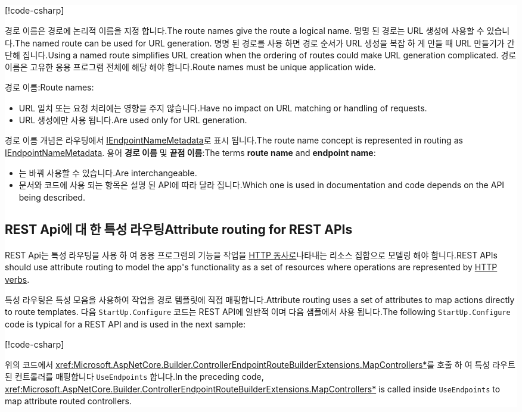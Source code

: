 [!code-csharp[](routing/samples/3.x/main/Startup.cs?name=snippet_1)]

<span data-ttu-id="bfaea-252">경로 이름은 경로에 논리적 이름을 지정 합니다.</span><span class="sxs-lookup"><span data-stu-id="bfaea-252">The route names give the route a logical name.</span></span> <span data-ttu-id="bfaea-253">명명 된 경로는 URL 생성에 사용할 수 있습니다.</span><span class="sxs-lookup"><span data-stu-id="bfaea-253">The named route can be used for URL generation.</span></span> <span data-ttu-id="bfaea-254">명명 된 경로를 사용 하면 경로 순서가 URL 생성을 복잡 하 게 만들 때 URL 만들기가 간단해 집니다.</span><span class="sxs-lookup"><span data-stu-id="bfaea-254">Using a named route simplifies URL creation when the ordering of routes could make URL generation complicated.</span></span> <span data-ttu-id="bfaea-255">경로 이름은 고유한 응용 프로그램 전체에 해당 해야 합니다.</span><span class="sxs-lookup"><span data-stu-id="bfaea-255">Route names must be unique application wide.</span></span>

<span data-ttu-id="bfaea-256">경로 이름:</span><span class="sxs-lookup"><span data-stu-id="bfaea-256">Route names:</span></span>

* <span data-ttu-id="bfaea-257">URL 일치 또는 요청 처리에는 영향을 주지 않습니다.</span><span class="sxs-lookup"><span data-stu-id="bfaea-257">Have no impact on URL matching or handling of requests.</span></span>
* <span data-ttu-id="bfaea-258">URL 생성에만 사용 됩니다.</span><span class="sxs-lookup"><span data-stu-id="bfaea-258">Are used only for URL generation.</span></span>

<span data-ttu-id="bfaea-259">경로 이름 개념은 라우팅에서 [IEndpointNameMetadata](xref:Microsoft.AspNetCore.Routing.IEndpointNameMetadata)로 표시 됩니다.</span><span class="sxs-lookup"><span data-stu-id="bfaea-259">The route name concept is represented in routing as [IEndpointNameMetadata](xref:Microsoft.AspNetCore.Routing.IEndpointNameMetadata).</span></span> <span data-ttu-id="bfaea-260">용어 **경로 이름** 및 **끝점 이름**:</span><span class="sxs-lookup"><span data-stu-id="bfaea-260">The terms **route name** and **endpoint name**:</span></span>

* <span data-ttu-id="bfaea-261">는 바꿔 사용할 수 있습니다.</span><span class="sxs-lookup"><span data-stu-id="bfaea-261">Are interchangeable.</span></span>
* <span data-ttu-id="bfaea-262">문서와 코드에 사용 되는 항목은 설명 된 API에 따라 달라 집니다.</span><span class="sxs-lookup"><span data-stu-id="bfaea-262">Which one is used in documentation and code depends on the API being described.</span></span>

<a name="attribute-routing-ref-label"></a>
<a name="ar"></a>

## <a name="attribute-routing-for-rest-apis"></a><span data-ttu-id="bfaea-263">REST Api에 대 한 특성 라우팅</span><span class="sxs-lookup"><span data-stu-id="bfaea-263">Attribute routing for REST APIs</span></span>

<span data-ttu-id="bfaea-264">REST Api는 특성 라우팅을 사용 하 여 응용 프로그램의 기능을 작업을 [HTTP 동사로](#verb)나타내는 리소스 집합으로 모델링 해야 합니다.</span><span class="sxs-lookup"><span data-stu-id="bfaea-264">REST APIs should use attribute routing to model the app's functionality as a set of resources where operations are represented by [HTTP verbs](#verb).</span></span>

<span data-ttu-id="bfaea-265">특성 라우팅은 특성 모음을 사용하여 작업을 경로 템플릿에 직접 매핑합니다.</span><span class="sxs-lookup"><span data-stu-id="bfaea-265">Attribute routing uses a set of attributes to map actions directly to route templates.</span></span> <span data-ttu-id="bfaea-266">다음 `StartUp.Configure` 코드는 REST API에 일반적 이며 다음 샘플에서 사용 됩니다.</span><span class="sxs-lookup"><span data-stu-id="bfaea-266">The following `StartUp.Configure` code is typical for a REST API and is used in the next sample:</span></span>

[!code-csharp[](routing/samples/3.x/main/StartupApi.cs?name=snippet)]

<span data-ttu-id="bfaea-267">위의 코드에서 <xref:Microsoft.AspNetCore.Builder.ControllerEndpointRouteBuilderExtensions.MapControllers*>를 호출 하 여 특성 라우트된 컨트롤러를 매핑합니다 `UseEndpoints` 합니다.</span><span class="sxs-lookup"><span data-stu-id="bfaea-267">In the preceding code, <xref:Microsoft.AspNetCore.Builder.ControllerEndpointRouteBuilderExtensions.MapControllers*> is called inside `UseEndpoints` to map attribute routed controllers.</span></span>
